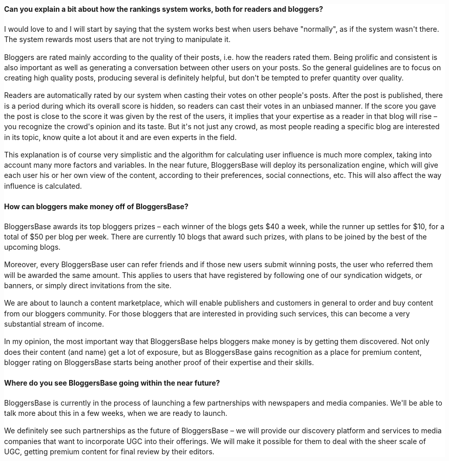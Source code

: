 #### Can you explain a bit about how the rankings system works, both for readers and bloggers?

I would love to and I will start by saying that the system works best when users behave "normally", as if the system wasn't there. The system rewards most users that are not trying to manipulate it.

Bloggers are rated mainly according to the quality of their posts, i.e. how the readers rated them. Being prolific and consistent is also important as well as generating a conversation between other users on your posts. So the general guidelines are to focus on creating high quality posts, producing several is definitely helpful, but don't be tempted to prefer quantity over quality.

Readers are automatically rated by our system when casting their votes on other people's posts. After the post is published, there is a period during which its overall score is hidden, so readers can cast their votes in an unbiased manner. If the score you gave the post is close to the score it was given by the rest of the users, it implies that your expertise as a reader in that blog will rise – you recognize the crowd's opinion and its taste. But it's not just any crowd, as most people reading a specific blog are interested in its topic, know quite a lot about it and are even experts in the field.

This explanation is of course very simplistic and the algorithm for calculating user influence is much more complex, taking into account many more factors and variables. In the near future, BloggersBase will deploy its personalization engine, which will give each user his or her own view of the content, according to their preferences, social connections, etc. This will also affect the way influence is calculated.

#### How can bloggers make money off of BloggersBase?

BloggersBase awards its top bloggers prizes – each winner of the blogs gets $40 a week, while the runner up settles for $10, for a total of $50 per blog per week. There are currently 10 blogs that award such prizes, with plans to be joined by the best of the upcoming blogs.

Moreover, every BloggersBase user can refer friends and if those new users submit winning posts, the user who referred them will be awarded the same amount. This applies to users that have registered by following one of our syndication widgets, or banners, or simply direct invitations from the site.

We are about to launch a content marketplace, which will enable publishers and customers in general to order and buy content from our bloggers community. For those bloggers that are interested in providing such services, this can become a very substantial stream of income.

In my opinion, the most important way that BloggersBase helps bloggers make money is by getting them discovered. Not only does their content (and name) get a lot of exposure, but as BloggersBase gains recognition as a place for premium content, blogger rating on BloggersBase starts being another proof of their expertise and their skills.

#### Where do you see BloggersBase going within the near future?

BloggersBase is currently in the process of launching a few partnerships with newspapers and media companies. We'll be able to talk more about this in a few weeks, when we are ready to launch.

We definitely see such partnerships as the future of BloggersBase – we will provide our discovery platform and services to media companies that want to incorporate UGC into their offerings. We will make it possible for them to deal with the sheer scale of UGC, getting premium content for final review by their editors.
